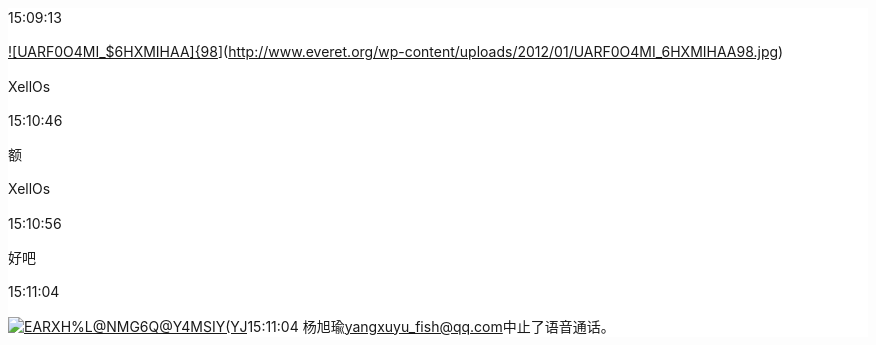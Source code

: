 
15:09:13




[![UARF0O4MI_$6HXMIHAA]{98](http://www.everet.org/wp-content/uploads/2012/01/UARF0O4MI_6HXMIHAA98_thumb.jpg)](http://www.everet.org/wp-content/uploads/2012/01/UARF0O4MI_6HXMIHAA98.jpg)












XellOs


15:10:46






额













XellOs


15:10:56






好吧














15:11:04




[![EARXH%L@NMG6Q@Y4MSIY(YJ](http://www.everet.org/wp-content/uploads/2012/01/EARXHLNMG6QY4MSIYYJ_thumb.png)](http://www.everet.org/wp-content/uploads/2012/01/EARXHLNMG6QY4MSIYYJ.png)15:11:04
杨旭瑜<yangxuyu_fish@qq.com>中止了语音通话。





